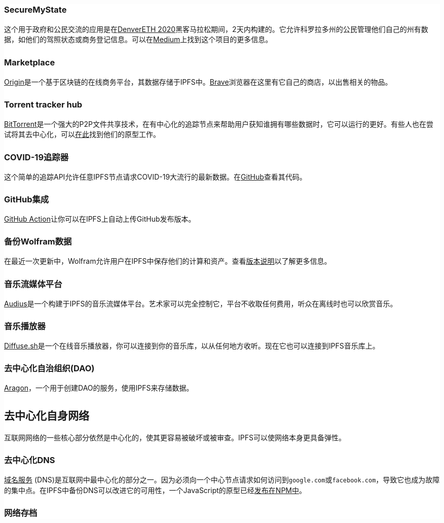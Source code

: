 ### SecureMyState

这个用于政府和公民交流的应用是在[DenverETH 2020](https://ethdenver.com/)黑客马拉松期间，2天内构建的。它允许科罗拉多州的公民管理他们自己的州有数据，如他们的驾照状态或商务登记信息。可以在[Medium](https://medium.com/twos-complement/secure-mystate-government-services-for-citizens-ethdenver2020-17f47407b656)上找到这个项目的更多信息。

### Marketplace

[Origin](https://www.originprotocol.com/)是一个基于区块链的在线商务平台，其数据存储于IPFS中。[Brave](https://brave.com/)浏览器在这里有它自己的商店，以出售相关的物品。

### Torrent tracker hub

[BitTorrent](https://en.wikipedia.org/wiki/Bittorrent)是一个强大的P2P文件共享技术，在有中心化的追踪节点来帮助用户获知谁拥有哪些数据时，它可以运行的更好。有些人也在尝试将其去中心化，可以[在此](https://github.com/urbanguacamole/torrent-paradise)找到他们的原型工作。

### COVID-19追踪器

这个简单的追踪API允许任意IPFS节点请求COVID-19大流行的最新数据。在[GitHub](https://github.com/RTradeLtd/ipcoronafs)查看其代码。

### GitHub集成

[GitHub Action](https://github.com/marketplace/actions/upload-to-ipfs)让你可以在IPFS上自动上传GitHub发布版本。

### 备份Wolfram数据

在最近一次更新中，Wolfram允许用户在IPFS中保存他们的计算和资产。查看[版本说明](https://writings.stephenwolfram.com/2020/03/in-less-than-a-year-so-much-new-launching-version-12-1-of-wolfram-language-mathematica/)以了解更多信息。

### 音乐流媒体平台

[Audius](https://audius.co/)是一个构建于IPFS的音乐流媒体平台。艺术家可以完全控制它，平台不收取任何费用，听众在离线时也可以欣赏音乐。

### 音乐播放器

[Diffuse.sh](https://diffuse.sh/)是一个在线音乐播放器，你可以连接到你的音乐库，以从任何地方收听。现在它也可以连接到IPFS音乐库上。

### 去中心化自治组织(DAO)

[Aragon](https://aragon.org/)，一个用于创建DAO的服务，使用IPFS来存储数据。

## 去中心化自身网络

互联网网络的一些核心部分依然是中心化的，使其更容易被破坏或被审查。IPFS可以使网络本身更具备弹性。

### 去中心化DNS

[域名服务](https://en.wikipedia.org/wiki/Domain_Name_System) (DNS)是互联网中最中心化的部分之一。因为必须向一个中心节点请求如何访问到`google.com`或`facebook.com`，导致它也成为故障的集中点。在IPFS中备份DNS可以改进它的可用性，一个JavaScript的原型已经[发布在NPM中](https://www.npmjs.com/package/orbitdns)。

### 网络存档
